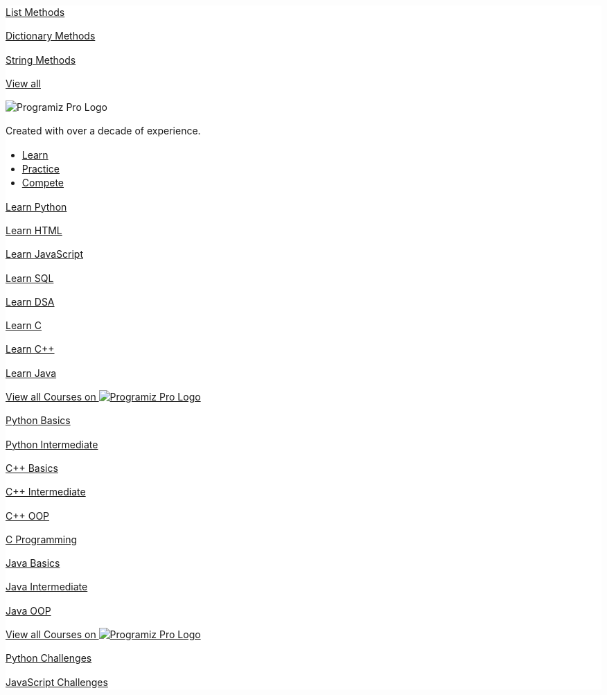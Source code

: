 [List Methods](https://www.programiz.com/python-programming/methods/list "List Methods")

[Dictionary Methods](https://www.programiz.com/python-programming/methods/dictionary "Dictionary Methods")

[String Methods](https://www.programiz.com/python-programming/methods/string "String Methods")

[View all](https://www.programiz.com/python-programming/methods "Python References")

![Programiz Pro Logo](https://www.programiz.com/sites/all/themes/programiz/assets/pro-images/programiz-pro-logo.svg)

Created with over a decade of experience.

  * [Learn](javascript:void\(0\); "Learn")
  * [Practice](javascript:void\(0\); "Practice")
  * [Compete](javascript:void\(0\); "Compete")

[Learn Python](https://www.programiz.com/python-programming/methods/string "Learn Python")

[Learn HTML](https://www.programiz.com/python-programming/methods/string "Learn HTML")

[Learn JavaScript](https://www.programiz.com/python-programming/methods/string "Learn JavaScript")

[Learn SQL](https://www.programiz.com/python-programming/methods/string "Learn SQL")

[Learn DSA](https://www.programiz.com/python-programming/methods/string "Learn DSA")

[Learn C](https://www.programiz.com/python-programming/methods/string "Learn C")

[Learn C++](https://www.programiz.com/python-programming/methods/string "Learn C++")

[Learn Java](https://www.programiz.com/python-programming/methods/string "Learn Java")

[View all Courses on ![Programiz Pro Logo](https://www.programiz.com/sites/all/themes/programiz/assets/programiz-pro-mini-logo.svg)](https://programiz.pro/courses "View all Courses on PRO")

[Python Basics](https://www.programiz.com/python-programming/methods/string "Python Basics")

[Python Intermediate](https://www.programiz.com/python-programming/methods/string "Python Intermediate")

[C++ Basics](https://www.programiz.com/python-programming/methods/string "C++ Basics")

[C++ Intermediate](https://www.programiz.com/python-programming/methods/string "C++ Intermediate")

[C++ OOP](https://www.programiz.com/python-programming/methods/string "C++ OOP")

[C Programming](https://www.programiz.com/python-programming/methods/string "C Programming")

[Java Basics](https://www.programiz.com/python-programming/methods/string "Java Basics")

[Java Intermediate](https://www.programiz.com/python-programming/methods/string "Java Intermediate")

[Java OOP](https://www.programiz.com/python-programming/methods/string "Java OOP")

[View all Courses on ![Programiz Pro Logo](https://www.programiz.com/sites/all/themes/programiz/assets/programiz-pro-mini-logo.svg)](https://programiz.pro/courses "View all Courses on PRO")

[Python Challenges](https://www.programiz.com/python-programming/methods/string "Python Challenges")

[JavaScript Challenges](https://www.programiz.com/python-programming/methods/string "JavaScript Challenges")
